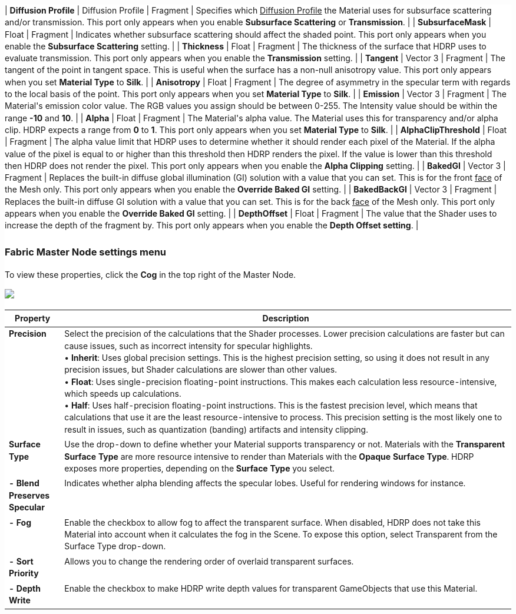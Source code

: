 | **Diffusion Profile**  | Diffusion Profile | Fragment  | Specifies which [Diffusion Profile](Diffusion-Profile.md) the Material uses for subsurface scattering and/or transmission. This port only appears when you enable **Subsurface Scattering** or **Transmission**. |
| **SubsurfaceMask**     | Float             | Fragment  | Indicates whether subsurface scattering should affect the shaded point. This port only appears when you enable the **Subsurface Scattering** setting. |
| **Thickness**          | Float             | Fragment  | The thickness of the surface that HDRP uses to evaluate transmission. This port only appears when you enable the **Transmission** setting. |
| **Tangent**            | Vector 3          | Fragment  | The tangent of the point in tangent space. This is useful when the surface has a non-null anisotropy value. This port only appears when you set **Material Type** to **Silk**. |
| **Anisotropy**         | Float             | Fragment  | The degree of asymmetry in the specular term with regards to the local basis of the point. This port only appears when you set **Material Type** to **Silk**. |
| **Emission**           | Vector 3          | Fragment  | The Material's emission color value. The RGB values you assign should be between 0-255. The Intensity value should be within the range **-10** and **10**. |
| **Alpha**              | Float             | Fragment  | The Material's alpha value. The Material uses this for transparency and/or alpha clip. HDRP expects a range from **0** to **1**. This port only appears when you set **Material Type** to **Silk**. |
| **AlphaClipThreshold** | Float             | Fragment  | The alpha value limit that HDRP uses to determine whether it should render each pixel of the Material. If the alpha value of the pixel is equal to or higher than this threshold then HDRP renders the pixel. If the value is lower than this threshold then HDRP does not render the pixel. This port only appears when you enable the **Alpha Clipping** setting. |
| **BakedGI**            | Vector 3          | Fragment  | Replaces the built-in diffuse global illumination (GI) solution with a value that you can set. This is for the front [face](Glossary.md#Face) of the Mesh only. This port only appears when you enable the **Override Baked GI** setting. |
| **BakedBackGI**        | Vector 3          | Fragment  | Replaces the built-in diffuse GI solution with a value that you can set. This is for the back [face](Glossary.md#Face) of the Mesh only. This port only appears when you enable the **Override Baked GI** setting. |
| **DepthOffset**        | Float             | Fragment  | The value that the Shader uses to increase the depth of the fragment by. This port only appears when you enable the **Depth Offset setting**. |

<a name="SettingsMenu"></a>

### Fabric Master Node settings menu

To view these properties, click the **Cog** in the top right of the Master Node.

![](Images/MasterNodeFabric3.png)

| **Property**                   | **Description**                                              |
| ------------------------------ | ------------------------------------------------------------ |
| **Precision**                  | Select the precision of the calculations that the Shader processes. Lower precision calculations are faster but can cause issues, such as incorrect intensity for specular highlights.<br/>&#8226; **Inherit**: Uses global precision settings. This is the highest precision setting, so using it does not result in any precision issues, but Shader calculations are slower than other values.<br/>&#8226; **Float**: Uses single-precision floating-point instructions. This makes each calculation less resource-intensive, which speeds up calculations.<br/>&#8226; **Half**: Uses half-precision floating-point instructions. This is the fastest precision level, which means that calculations that use it are the least resource-intensive to process. This precision setting is the most likely one to result in issues, such as quantization (banding) artifacts and intensity clipping. |
| **Surface Type**               | Use the drop-down to define whether your Material supports transparency or not. Materials with the **Transparent Surface Type** are more resource intensive to render than Materials with the **Opaque Surface Type**. HDRP exposes more properties, depending on the **Surface Type** you select. |
| **- Blend Preserves Specular** | Indicates whether alpha blending affects the specular lobes. Useful for rendering windows for instance. |
| **- Fog**                      | Enable the checkbox to allow fog to affect the transparent surface. When disabled, HDRP does not take this Material into account when it calculates the fog in the Scene. To expose this option, select Transparent from the Surface Type drop-down. |
| **- Sort Priority**            | Allows you to change the rendering order of overlaid transparent surfaces. |
| **- Depth Write**              | Enable the checkbox to make HDRP write depth values for transparent GameObjects that use this Material. |